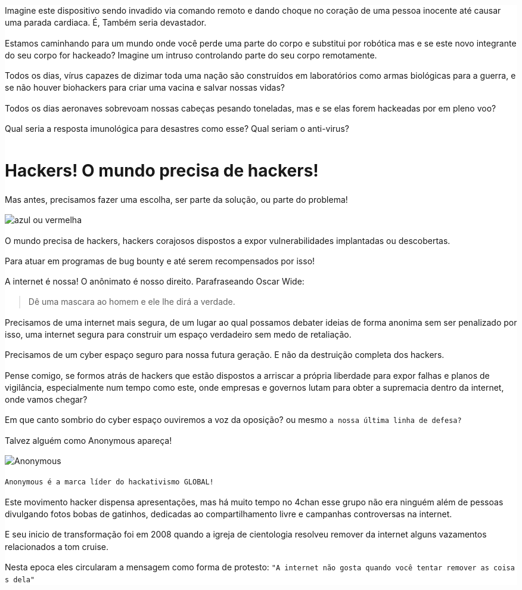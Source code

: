 Imagine este dispositivo sendo invadido via comando remoto e dando choque no coração de uma pessoa inocente até causar uma parada cardiaca. É, Também seria devastador.

Estamos caminhando para um mundo onde você perde uma parte do corpo e substitui por robótica mas e se este novo integrante do seu corpo for hackeado? Imagine um intruso controlando parte do seu corpo remotamente.

Todos os dias, vírus capazes de dizimar toda uma nação são construídos em laboratórios como armas biológicas para a guerra, e se não houver biohackers para criar uma vacina e salvar nossas vidas?

Todos os dias aeronaves sobrevoam nossas cabeças pesando toneladas, mas e se elas forem hackeadas por em pleno voo?

Qual seria a resposta imunológica para desastres como esse? Qual seriam o anti-virus?

# Hackers! O mundo precisa de hackers!

Mas antes, precisamos fazer uma escolha, ser parte da solução, ou parte do problema!

![azul ou vermelha](https://www.coltri.com.br/site/wp-content/uploads/2021/04/Matrix-Pilula-vermelha.jpeg)

O mundo precisa de hackers, hackers corajosos dispostos a expor vulnerabilidades implantadas ou descobertas.

Para atuar em programas de bug bounty e até serem recompensados por isso!

A internet é nossa! O anônimato é nosso direito. Parafraseando Oscar Wide:

> Dê uma mascara ao homem e ele lhe dirá a verdade.

Precisamos de uma internet mais segura, de um lugar ao qual possamos debater ideias de forma anonima sem ser penalizado por isso, uma internet segura para construir um espaço verdadeiro sem medo de retaliação.

Precisamos de um cyber espaço seguro para nossa futura geração. E não da destruição completa dos hackers.

Pense comigo, se formos atrás de hackers que estão dispostos a arriscar a própria liberdade para expor falhas e planos de vigilância, especialmente num tempo como este, onde empresas e governos lutam para obter a supremacia dentro da internet, onde vamos chegar?

Em que canto sombrio do cyber espaço ouviremos a voz da oposição? ou mesmo `a nossa última linha de defesa?`

Talvez alguém como Anonymous apareça!

![Anonymous](https://upload.wikimedia.org/wikipedia/commons/thumb/c/c6/Anonymous_Scientology_1_by_David_Shankbone.JPG/800px-Anonymous_Scientology_1_by_David_Shankbone.JPG)

`Anonymous é a marca líder do hackativismo GLOBAL!`

Este movimento hacker dispensa apresentações, mas há muito tempo no 4chan esse grupo não era ninguém além de pessoas divulgando fotos bobas de gatinhos, dedicadas ao compartilhamento livre e campanhas controversas na internet.

E seu inicio de transformação foi em 2008 quando a igreja de cientologia resolveu remover da internet alguns vazamentos relacionados a tom cruise.

Nesta epoca eles circularam a mensagem como forma de protesto: `"A internet não gosta quando você tentar remover as coisas dela"`
